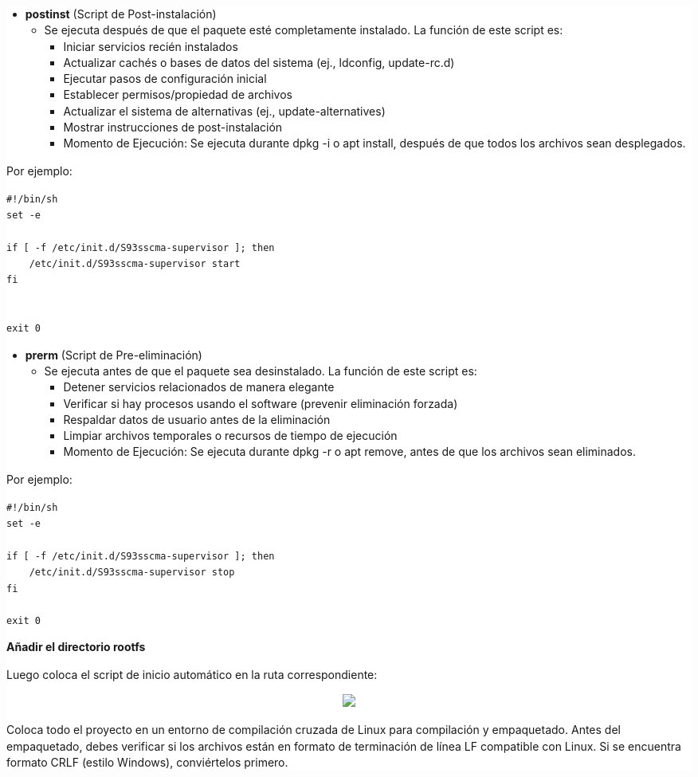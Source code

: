 - **postinst** (Script de Post-instalación)
  - Se ejecuta después de que el paquete esté completamente instalado. La función de este script es:
    - Iniciar servicios recién instalados
    - Actualizar cachés o bases de datos del sistema (ej., ldconfig, update-rc.d)
    - Ejecutar pasos de configuración inicial
    - Establecer permisos/propiedad de archivos
    - Actualizar el sistema de alternativas (ej., update-alternatives)
    - Mostrar instrucciones de post-instalación
    - Momento de Ejecución: Se ejecuta durante dpkg -i o apt install, después de que todos los archivos sean desplegados.

Por ejemplo:

```
#!/bin/sh
set -e

if [ -f /etc/init.d/S93sscma-supervisor ]; then
    /etc/init.d/S93sscma-supervisor start   
fi


exit 0
```

- **prerm** (Script de Pre-eliminación)
  - Se ejecuta antes de que el paquete sea desinstalado. La función de este script es:
    - Detener servicios relacionados de manera elegante
    - Verificar si hay procesos usando el software (prevenir eliminación forzada)
    - Respaldar datos de usuario antes de la eliminación
    - Limpiar archivos temporales o recursos de tiempo de ejecución
    - Momento de Ejecución: Se ejecuta durante dpkg -r o apt remove, antes de que los archivos sean eliminados.

Por ejemplo:

```
#!/bin/sh
set -e

if [ -f /etc/init.d/S93sscma-supervisor ]; then
    /etc/init.d/S93sscma-supervisor stop
fi

exit 0
```

**Añadir el directorio rootfs**

Luego coloca el script de inicio automático en la ruta correspondiente:

<div align="center"><img width={600} src="https://files.seeedstudio.com/wiki/reCamera/Make_the_Cpp_program_auto_start_on_boot/2.png" /></div>

Coloca todo el proyecto en un entorno de compilación cruzada de Linux para compilación y empaquetado. Antes del empaquetado, debes verificar si los archivos están en formato de terminación de línea LF compatible con Linux. Si se encuentra formato CRLF (estilo Windows), conviértelos primero.
